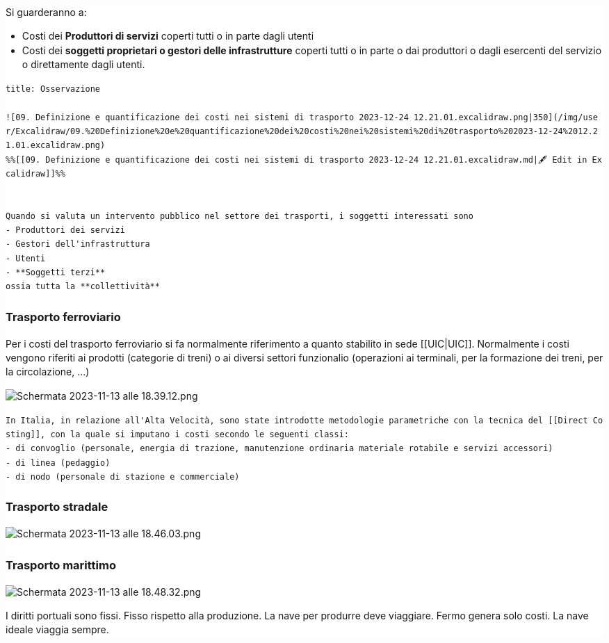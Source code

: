 Si guarderanno a:
- Costi dei **Produttori di servizi** coperti tutti o in parte dagli utenti
- Costi dei **soggetti proprietari o gestori delle infrastrutture** coperti tutti o in parte o dai produttori o dagli esercenti del servizio o direttamente dagli utenti.

```ad-note
title: Osservazione

![09. Definizione e quantificazione dei costi nei sistemi di trasporto 2023-12-24 12.21.01.excalidraw.png|350](/img/user/Excalidraw/09.%20Definizione%20e%20quantificazione%20dei%20costi%20nei%20sistemi%20di%20trasporto%202023-12-24%2012.21.01.excalidraw.png)
%%[[09. Definizione e quantificazione dei costi nei sistemi di trasporto 2023-12-24 12.21.01.excalidraw.md|🖋 Edit in Excalidraw]]%%


Quando si valuta un intervento pubblico nel settore dei trasporti, i soggetti interessati sono
- Produttori dei servizi
- Gestori dell'infrastruttura
- Utenti
- **Soggetti terzi**
ossia tutta la **collettività**
```



### Trasporto ferroviario 

Per i costi del trasporto ferroviario si fa normalmente riferimento a quanto stabilito in sede [[UIC\|UIC]].
Normalmente i costi vengono riferiti ai prodotti (categorie di treni) o ai diversi settori funzionalio (operazioni ai terminali, per la formazione dei treni, per la circolazione, ...)

![Schermata 2023-11-13 alle 18.39.12.png](/img/user/Universit%C3%A0/Triennale/3%C2%B0%20Anno/1%C2%B0%20Semestre/Tecnica%20ed%20Economia%20dei%20Trasporti/Appunti/allegati/Schermata%202023-11-13%20alle%2018.39.12.png)

```ad-seealso
In Italia, in relazione all'Alta Velocità, sono state introdotte metodologie parametriche con la tecnica del [[Direct Costing]], con la quale si imputano i costi secondo le seguenti classi:
- di convoglio (personale, energia di trazione, manutenzione ordinaria materiale rotabile e servizi accessori)
- di linea (pedaggio)
- di nodo (personale di stazione e commerciale)

```

### Trasporto stradale

![Schermata 2023-11-13 alle 18.46.03.png](/img/user/Universit%C3%A0/Triennale/3%C2%B0%20Anno/1%C2%B0%20Semestre/Tecnica%20ed%20Economia%20dei%20Trasporti/Appunti/allegati/Schermata%202023-11-13%20alle%2018.46.03.png)

### Trasporto marittimo

![Schermata 2023-11-13 alle 18.48.32.png](/img/user/Universit%C3%A0/Triennale/3%C2%B0%20Anno/1%C2%B0%20Semestre/Tecnica%20ed%20Economia%20dei%20Trasporti/Appunti/allegati/Schermata%202023-11-13%20alle%2018.48.32.png)

I diritti portuali sono fissi. Fisso rispetto alla produzione.
La nave per produrre deve viaggiare. Fermo genera solo costi. La nave ideale viaggia sempre.
